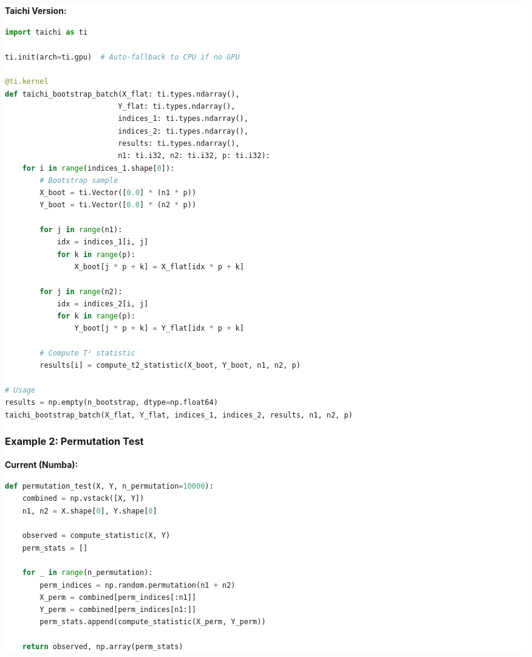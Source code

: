 **Taichi Version:**
```python
import taichi as ti

ti.init(arch=ti.gpu)  # Auto-fallback to CPU if no GPU

@ti.kernel
def taichi_bootstrap_batch(X_flat: ti.types.ndarray(),
                          Y_flat: ti.types.ndarray(),
                          indices_1: ti.types.ndarray(),
                          indices_2: ti.types.ndarray(),
                          results: ti.types.ndarray(),
                          n1: ti.i32, n2: ti.i32, p: ti.i32):
    for i in range(indices_1.shape[0]):
        # Bootstrap sample
        X_boot = ti.Vector([0.0] * (n1 * p))
        Y_boot = ti.Vector([0.0] * (n2 * p))

        for j in range(n1):
            idx = indices_1[i, j]
            for k in range(p):
                X_boot[j * p + k] = X_flat[idx * p + k]

        for j in range(n2):
            idx = indices_2[i, j]
            for k in range(p):
                Y_boot[j * p + k] = Y_flat[idx * p + k]

        # Compute T² statistic
        results[i] = compute_t2_statistic(X_boot, Y_boot, n1, n2, p)

# Usage
results = np.empty(n_bootstrap, dtype=np.float64)
taichi_bootstrap_batch(X_flat, Y_flat, indices_1, indices_2, results, n1, n2, p)
```

### Example 2: Permutation Test

**Current (Numba):**
```python
def permutation_test(X, Y, n_permutation=10000):
    combined = np.vstack([X, Y])
    n1, n2 = X.shape[0], Y.shape[0]

    observed = compute_statistic(X, Y)
    perm_stats = []

    for _ in range(n_permutation):
        perm_indices = np.random.permutation(n1 + n2)
        X_perm = combined[perm_indices[:n1]]
        Y_perm = combined[perm_indices[n1:]]
        perm_stats.append(compute_statistic(X_perm, Y_perm))

    return observed, np.array(perm_stats)
```

